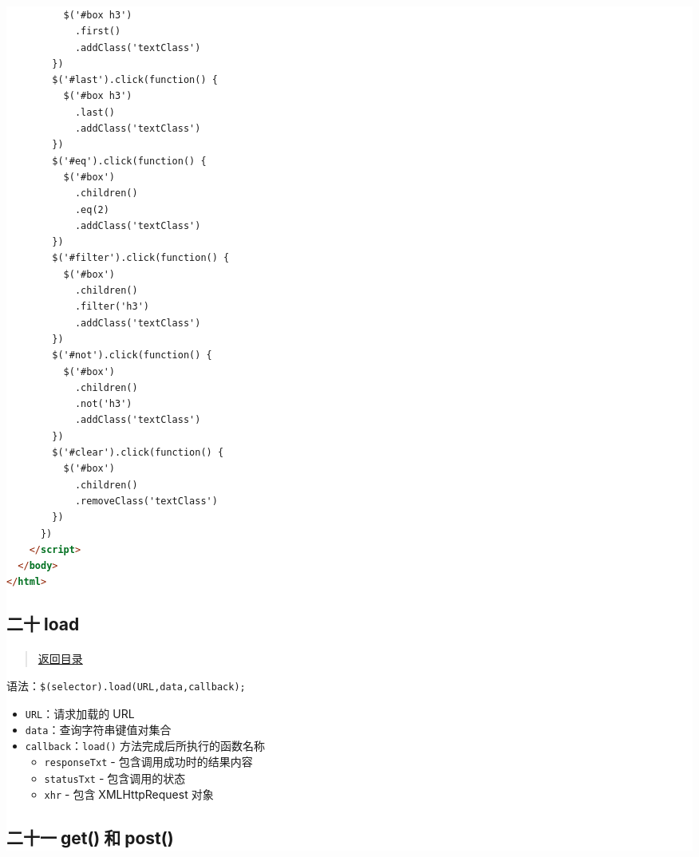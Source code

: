 ```html
          $('#box h3')
            .first()
            .addClass('textClass')
        })
        $('#last').click(function() {
          $('#box h3')
            .last()
            .addClass('textClass')
        })
        $('#eq').click(function() {
          $('#box')
            .children()
            .eq(2)
            .addClass('textClass')
        })
        $('#filter').click(function() {
          $('#box')
            .children()
            .filter('h3')
            .addClass('textClass')
        })
        $('#not').click(function() {
          $('#box')
            .children()
            .not('h3')
            .addClass('textClass')
        })
        $('#clear').click(function() {
          $('#box')
            .children()
            .removeClass('textClass')
        })
      })
    </script>
  </body>
</html>
```

## <a name="chapter-twenty" id="chapter-twenty">二十 load</a>

> [返回目录](#catalog-chapter-twenty)

语法：`$(selector).load(URL,data,callback);`

- `URL`：请求加载的 URL
- `data`：查询字符串键值对集合
- `callback`：`load()` 方法完成后所执行的函数名称
  - `responseTxt` - 包含调用成功时的结果内容
  - `statusTxt` - 包含调用的状态
  - `xhr` - 包含 XMLHttpRequest 对象

## <a name="chapter-twenty-one" id="chapter-twenty-one">二十一 get() 和 post()</a>
